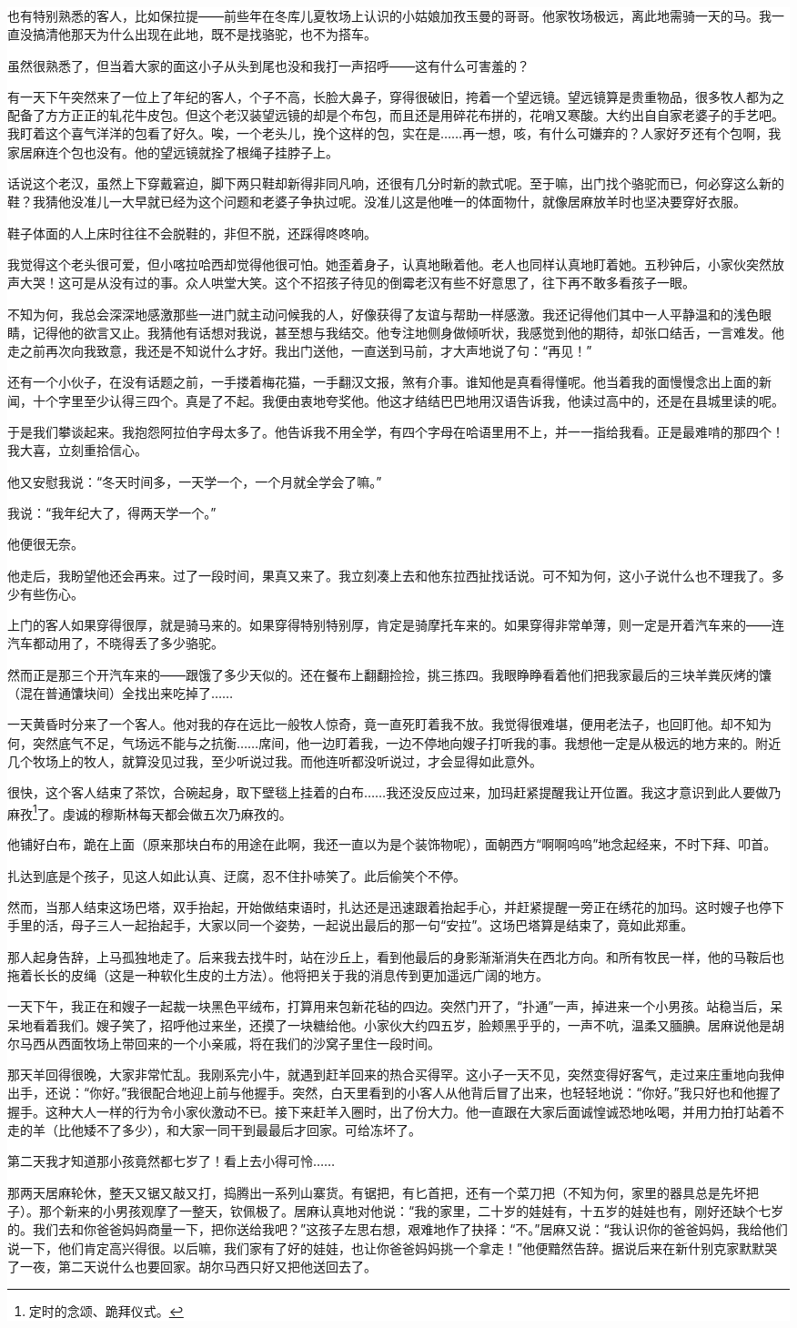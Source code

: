 也有特别熟悉的客人，比如保拉提——前些年在冬库儿夏牧场上认识的小姑娘加孜玉曼的哥哥。他家牧场极远，离此地需骑一天的马。我一直没搞清他那天为什么出现在此地，既不是找骆驼，也不为搭车。

虽然很熟悉了，但当着大家的面这小子从头到尾也没和我打一声招呼——这有什么可害羞的？

有一天下午突然来了一位上了年纪的客人，个子不高，长脸大鼻子，穿得很破旧，挎着一个望远镜。望远镜算是贵重物品，很多牧人都为之配备了方方正正的轧花牛皮包。但这个老汉装望远镜的却是个布包，而且还是用碎花布拼的，花哨又寒酸。大约出自自家老婆子的手艺吧。我盯着这个喜气洋洋的包看了好久。唉，一个老头儿，挽个这样的包，实在是……再一想，咳，有什么可嫌弃的？人家好歹还有个包啊，我家居麻连个包也没有。他的望远镜就拴了根绳子挂脖子上。

话说这个老汉，虽然上下穿戴窘迫，脚下两只鞋却新得非同凡响，还很有几分时新的款式呢。至于嘛，出门找个骆驼而已，何必穿这么新的鞋？我猜他没准儿一大早就已经为这个问题和老婆子争执过呢。没准儿这是他唯一的体面物什，就像居麻放羊时也坚决要穿好衣服。

鞋子体面的人上床时往往不会脱鞋的，非但不脱，还踩得咚咚响。

我觉得这个老头很可爱，但小喀拉哈西却觉得他很可怕。她歪着身子，认真地瞅着他。老人也同样认真地盯着她。五秒钟后，小家伙突然放声大哭！这可是从没有过的事。众人哄堂大笑。这个不招孩子待见的倒霉老汉有些不好意思了，往下再不敢多看孩子一眼。

不知为何，我总会深深地感激那些一进门就主动问候我的人，好像获得了友谊与帮助一样感激。我还记得他们其中一人平静温和的浅色眼睛，记得他的欲言又止。我猜他有话想对我说，甚至想与我结交。他专注地侧身做倾听状，我感觉到他的期待，却张口结舌，一言难发。他走之前再次向我致意，我还是不知说什么才好。我出门送他，一直送到马前，才大声地说了句：“再见！”

还有一个小伙子，在没有话题之前，一手搂着梅花猫，一手翻汉文报，煞有介事。谁知他是真看得懂呢。他当着我的面慢慢念出上面的新闻，十个字里至少认得三四个。真是了不起。我便由衷地夸奖他。他这才结结巴巴地用汉语告诉我，他读过高中的，还是在县城里读的呢。

于是我们攀谈起来。我抱怨阿拉伯字母太多了。他告诉我不用全学，有四个字母在哈语里用不上，并一一指给我看。正是最难啃的那四个！我大喜，立刻重拾信心。

他又安慰我说：“冬天时间多，一天学一个，一个月就全学会了嘛。”

我说：“我年纪大了，得两天学一个。”

他便很无奈。

他走后，我盼望他还会再来。过了一段时间，果真又来了。我立刻凑上去和他东拉西扯找话说。可不知为何，这小子说什么也不理我了。多少有些伤心。

上门的客人如果穿得很厚，就是骑马来的。如果穿得特别特别厚，肯定是骑摩托车来的。如果穿得非常单薄，则一定是开着汽车来的——连汽车都动用了，不晓得丢了多少骆驼。

然而正是那三个开汽车来的——跟饿了多少天似的。还在餐布上翻翻捡捡，挑三拣四。我眼睁睁看着他们把我家最后的三块羊粪灰烤的馕（混在普通馕块间）全找出来吃掉了……

一天黄昏时分来了一个客人。他对我的存在远比一般牧人惊奇，竟一直死盯着我不放。我觉得很难堪，便用老法子，也回盯他。却不知为何，突然底气不足，气场远不能与之抗衡……席间，他一边盯着我，一边不停地向嫂子打听我的事。我想他一定是从极远的地方来的。附近几个牧场上的牧人，就算没见过我，至少听说过我。而他连听都没听说过，才会显得如此意外。

很快，这个客人结束了茶饮，合碗起身，取下壁毯上挂着的白布……我还没反应过来，加玛赶紧提醒我让开位置。我这才意识到此人要做乃麻孜[^1]了。虔诚的穆斯林每天都会做五次乃麻孜的。

他铺好白布，跪在上面（原来那块白布的用途在此啊，我还一直以为是个装饰物呢），面朝西方“啊啊呜呜”地念起经来，不时下拜、叩首。

扎达到底是个孩子，见这人如此认真、迂腐，忍不住扑哧笑了。此后偷笑个不停。

然而，当那人结束这场巴塔，双手抬起，开始做结束语时，扎达还是迅速跟着抬起手心，并赶紧提醒一旁正在绣花的加玛。这时嫂子也停下手里的活，母子三人一起抬起手，大家以同一个姿势，一起说出最后的那一句“安拉”。这场巴塔算是结束了，竟如此郑重。

那人起身告辞，上马孤独地走了。后来我去找牛时，站在沙丘上，看到他最后的身影渐渐消失在西北方向。和所有牧民一样，他的马鞍后也拖着长长的皮绳（这是一种软化生皮的土方法）。他将把关于我的消息传到更加遥远广阔的地方。

一天下午，我正在和嫂子一起裁一块黑色平绒布，打算用来包新花毡的四边。突然门开了，“扑通”一声，掉进来一个小男孩。站稳当后，呆呆地看着我们。嫂子笑了，招呼他过来坐，还摸了一块糖给他。小家伙大约四五岁，脸颊黑乎乎的，一声不吭，温柔又腼腆。居麻说他是胡尔马西从西面牧场上带回来的一个小亲戚，将在我们的沙窝子里住一段时间。

那天羊回得很晚，大家非常忙乱。我刚系完小牛，就遇到赶羊回来的热合买得罕。这小子一天不见，突然变得好客气，走过来庄重地向我伸出手，还说：“你好。”我很配合地迎上前与他握手。突然，白天里看到的小客人从他背后冒了出来，也轻轻地说：“你好。”我只好也和他握了握手。这种大人一样的行为令小家伙激动不已。接下来赶羊入圈时，出了份大力。他一直跟在大家后面诚惶诚恐地吆喝，并用力拍打站着不走的羊（比他矮不了多少），和大家一同干到最最后才回家。可给冻坏了。

第二天我才知道那小孩竟然都七岁了！看上去小得可怜……

那两天居麻轮休，整天又锯又敲又打，捣腾出一系列山寨货。有锯把，有匕首把，还有一个菜刀把（不知为何，家里的器具总是先坏把子）。那个新来的小男孩观摩了一整天，钦佩极了。居麻认真地对他说：“我的家里，二十岁的娃娃有，十五岁的娃娃也有，刚好还缺个七岁的。我们去和你爸爸妈妈商量一下，把你送给我吧？”这孩子左思右想，艰难地作了抉择：“不。”居麻又说：“我认识你的爸爸妈妈，我给他们说一下，他们肯定高兴得很。以后嘛，我们家有了好的娃娃，也让你爸爸妈妈挑一个拿走！”他便黯然告辞。据说后来在新什别克家默默哭了一夜，第二天说什么也要回家。胡尔马西只好又把他送回去了。


[^1]: 定时的念颂、跪拜仪式。